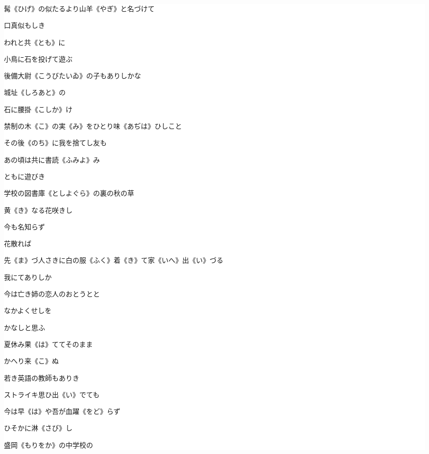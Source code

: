 髯《ひげ》の似たるより山羊《やぎ》と名づけて

口真似もしき



われと共《とも》に

小鳥に石を投げて遊ぶ

後備大尉《こうびたいゐ》の子もありしかな



城址《しろあと》の

石に腰掛《こしか》け

禁制の木《こ》の実《み》をひとり味《あぢは》ひしこと



その後《のち》に我を捨てし友も

あの頃は共に書読《ふみよ》み

ともに遊びき



学校の図書庫《としよぐら》の裏の秋の草

黄《き》なる花咲きし

今も名知らず



花散れば

先《ま》づ人さきに白の服《ふく》着《き》て家《いへ》出《い》づる

我にてありしか



今は亡き姉の恋人のおとうとと

なかよくせしを

かなしと思ふ



夏休み果《は》ててそのまま

かへり来《こ》ぬ

若き英語の教師もありき



ストライキ思ひ出《い》でても

今は早《は》や吾が血躍《をど》らず

ひそかに淋《さび》し



盛岡《もりをか》の中学校の

